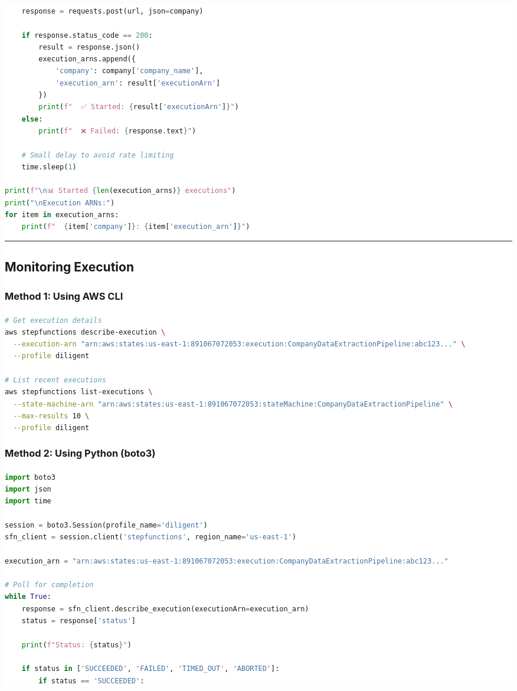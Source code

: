 ```python
    response = requests.post(url, json=company)
    
    if response.status_code == 200:
        result = response.json()
        execution_arns.append({
            'company': company['company_name'],
            'execution_arn': result['executionArn']
        })
        print(f"  ✅ Started: {result['executionArn']}")
    else:
        print(f"  ❌ Failed: {response.text}")
    
    # Small delay to avoid rate limiting
    time.sleep(1)

print(f"\n📊 Started {len(execution_arns)} executions")
print("\nExecution ARNs:")
for item in execution_arns:
    print(f"  {item['company']}: {item['execution_arn']}")
```

---

## Monitoring Execution

### Method 1: Using AWS CLI

```bash
# Get execution details
aws stepfunctions describe-execution \
  --execution-arn "arn:aws:states:us-east-1:891067072053:execution:CompanyDataExtractionPipeline:abc123..." \
  --profile diligent

# List recent executions
aws stepfunctions list-executions \
  --state-machine-arn "arn:aws:states:us-east-1:891067072053:stateMachine:CompanyDataExtractionPipeline" \
  --max-results 10 \
  --profile diligent
```

### Method 2: Using Python (boto3)

```python
import boto3
import json
import time

session = boto3.Session(profile_name='diligent')
sfn_client = session.client('stepfunctions', region_name='us-east-1')

execution_arn = "arn:aws:states:us-east-1:891067072053:execution:CompanyDataExtractionPipeline:abc123..."

# Poll for completion
while True:
    response = sfn_client.describe_execution(executionArn=execution_arn)
    status = response['status']
    
    print(f"Status: {status}")
    
    if status in ['SUCCEEDED', 'FAILED', 'TIMED_OUT', 'ABORTED']:
        if status == 'SUCCEEDED':
```